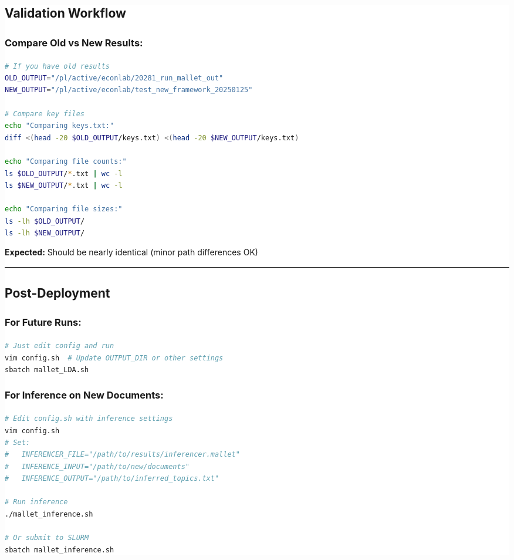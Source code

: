 ## Validation Workflow

### Compare Old vs New Results:

```bash
# If you have old results
OLD_OUTPUT="/pl/active/econlab/20281_run_mallet_out"
NEW_OUTPUT="/pl/active/econlab/test_new_framework_20250125"

# Compare key files
echo "Comparing keys.txt:"
diff <(head -20 $OLD_OUTPUT/keys.txt) <(head -20 $NEW_OUTPUT/keys.txt)

echo "Comparing file counts:"
ls $OLD_OUTPUT/*.txt | wc -l
ls $NEW_OUTPUT/*.txt | wc -l

echo "Comparing file sizes:"
ls -lh $OLD_OUTPUT/
ls -lh $NEW_OUTPUT/
```

**Expected:** Should be nearly identical (minor path differences OK)

---

## Post-Deployment

### For Future Runs:

```bash
# Just edit config and run
vim config.sh  # Update OUTPUT_DIR or other settings
sbatch mallet_LDA.sh
```

### For Inference on New Documents:

```bash
# Edit config.sh with inference settings
vim config.sh
# Set:
#   INFERENCER_FILE="/path/to/results/inferencer.mallet"
#   INFERENCE_INPUT="/path/to/new/documents"
#   INFERENCE_OUTPUT="/path/to/inferred_topics.txt"

# Run inference
./mallet_inference.sh

# Or submit to SLURM
sbatch mallet_inference.sh
```

